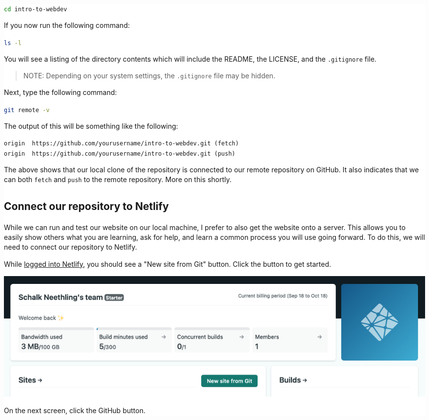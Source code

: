 ```bash
cd intro-to-webdev
```

If you now run the following command:

```bash
ls -l
```

You will see a listing of the directory contents which will include the README, the LICENSE, and the `.gitignore` file.

> NOTE: Depending on your system settings, the `.gitignore` file may be hidden.

Next, type the following command:

```bash
git remote -v
```

The output of this will be something like the following:

```
origin	https://github.com/yourusername/intro-to-webdev.git (fetch)
origin	https://github.com/yourusername/intro-to-webdev.git (push)
```

The above shows that our local clone of the repository is connected to our remote repository on GitHub. It also indicates that we can both `fetch` and `push` to the remote repository. More on this shortly.

## Connect our repository to Netlify

While we can run and test our website on our local machine, I prefer to also get the website onto a server. This allows you to easily show others what you are learning, ask for help, and learn a common process you will use going forward. To do this, we will need to connect our repository to Netlify.

While [logged into Netlify](https://app.netlify.com/teams/schalkneethling/overview), you should see a "New site from Git" button. Click the button to get started.

![Screen shot of the Netlify dashboard showing the New site from Github button](/assets/media/git-github-netlify/new-site-from-git.png)

On the next screen, click the GitHub button.
